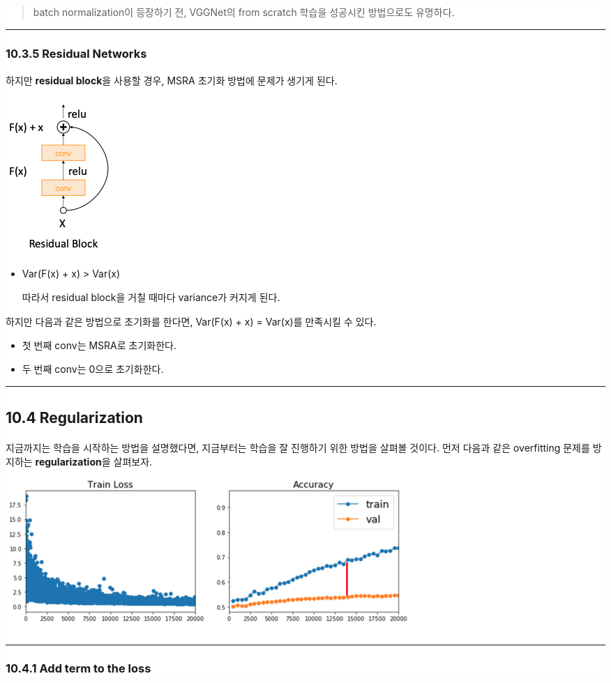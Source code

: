 > batch normalization이 등장하기 전, VGGNet의 from scratch 학습을 성공시킨 방법으로도 유명하다.

---

### 10.3.5 Residual Networks

하지만 **residual block**을 사용할 경우, MSRA 초기화 방법에 문제가 생기게 된다.

![residual](images/residual.png)

- Var(F(x) + x) > Var(x)

  따라서 residual block을 거칠 때마다 variance가 커지게 된다.

하지만 다음과 같은 방법으로 초기화를 한다면,  Var(F(x) + x) = Var(x)를 만족시킬 수 있다.

- 첫 번째 conv는 MSRA로 초기화한다.

- 두 번째 conv는 0으로 초기화한다.

---

## 10.4 Regularization

지금까지는 학습을 시작하는 방법을 설명했다면, 지금부터는 학습을 잘 진행하기 위한 방법을 살펴볼 것이다. 먼저 다음과 같은 overfitting 문제를 방지하는 **regularization**을 살펴보자.

![overfitting](images/overfit.png)

---

### 10.4.1 Add term to the loss
